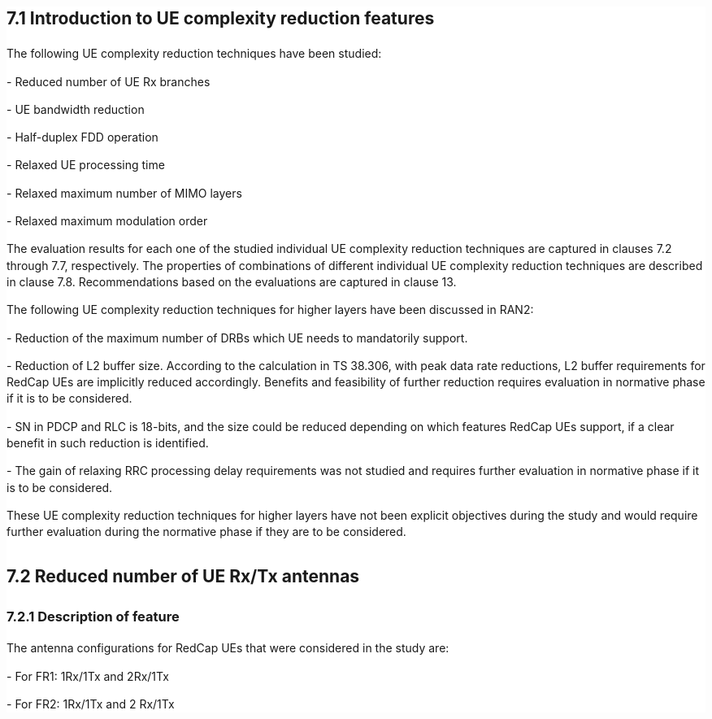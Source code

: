 7.1 Introduction to UE complexity reduction features
----------------------------------------------------

The following UE complexity reduction techniques have been studied:

\- Reduced number of UE Rx branches

\- UE bandwidth reduction

\- Half-duplex FDD operation

\- Relaxed UE processing time

\- Relaxed maximum number of MIMO layers

\- Relaxed maximum modulation order

The evaluation results for each one of the studied individual UE
complexity reduction techniques are captured in clauses 7.2 through 7.7,
respectively. The properties of combinations of different individual UE
complexity reduction techniques are described in clause 7.8.
Recommendations based on the evaluations are captured in clause 13.

The following UE complexity reduction techniques for higher layers have
been discussed in RAN2:

\- Reduction of the maximum number of DRBs which UE needs to mandatorily
support.

\- Reduction of L2 buffer size. According to the calculation in TS
38.306, with peak data rate reductions, L2 buffer requirements for
RedCap UEs are implicitly reduced accordingly. Benefits and feasibility
of further reduction requires evaluation in normative phase if it is to
be considered.

\- SN in PDCP and RLC is 18-bits, and the size could be reduced
depending on which features RedCap UEs support, if a clear benefit in
such reduction is identified.

\- The gain of relaxing RRC processing delay requirements was not
studied and requires further evaluation in normative phase if it is to
be considered.

These UE complexity reduction techniques for higher layers have not been
explicit objectives during the study and would require further
evaluation during the normative phase if they are to be considered.

7.2 Reduced number of UE Rx/Tx antennas
---------------------------------------

### 7.2.1 Description of feature

The antenna configurations for RedCap UEs that were considered in the
study are:

\- For FR1: 1Rx/1Tx and 2Rx/1Tx

\- For FR2: 1Rx/1Tx and 2 Rx/1Tx
